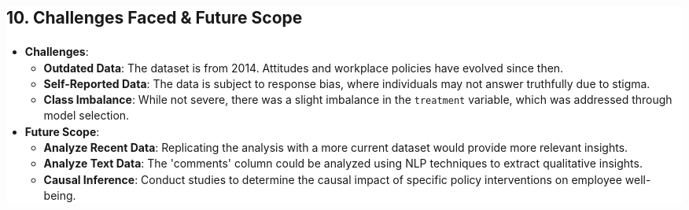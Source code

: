 ## 10. Challenges Faced & Future Scope

-   **Challenges**:
    -   **Outdated Data**: The dataset is from 2014. Attitudes and workplace policies have evolved since then.
    -   **Self-Reported Data**: The data is subject to response bias, where individuals may not answer truthfully due to stigma.
    -   **Class Imbalance**: While not severe, there was a slight imbalance in the `treatment` variable, which was addressed through model selection.
-   **Future Scope**:
    -   **Analyze Recent Data**: Replicating the analysis with a more current dataset would provide more relevant insights.
    -   **Analyze Text Data**: The 'comments' column could be analyzed using NLP techniques to extract qualitative insights.
    -   **Causal Inference**: Conduct studies to determine the causal impact of specific policy interventions on employee well-being.


